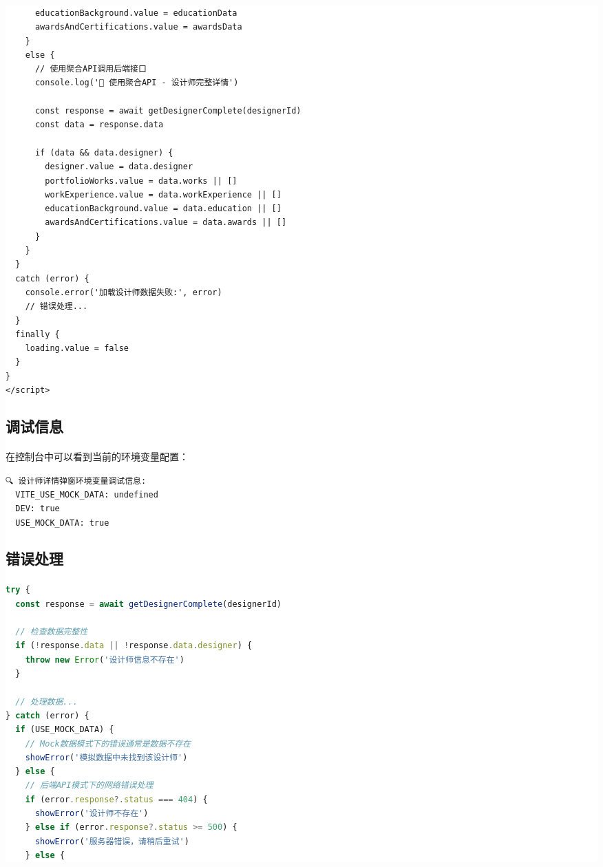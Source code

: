 ```vue
      educationBackground.value = educationData
      awardsAndCertifications.value = awardsData
    }
    else {
      // 使用聚合API调用后端接口
      console.log('🚀 使用聚合API - 设计师完整详情')

      const response = await getDesignerComplete(designerId)
      const data = response.data

      if (data && data.designer) {
        designer.value = data.designer
        portfolioWorks.value = data.works || []
        workExperience.value = data.workExperience || []
        educationBackground.value = data.education || []
        awardsAndCertifications.value = data.awards || []
      }
    }
  }
  catch (error) {
    console.error('加载设计师数据失败:', error)
    // 错误处理...
  }
  finally {
    loading.value = false
  }
}
</script>
```

## 调试信息

在控制台中可以看到当前的环境变量配置：

```
🔍 设计师详情弹窗环境变量调试信息:
  VITE_USE_MOCK_DATA: undefined
  DEV: true
  USE_MOCK_DATA: true
```

## 错误处理

```typescript
try {
  const response = await getDesignerComplete(designerId)

  // 检查数据完整性
  if (!response.data || !response.data.designer) {
    throw new Error('设计师信息不存在')
  }

  // 处理数据...
} catch (error) {
  if (USE_MOCK_DATA) {
    // Mock数据模式下的错误通常是数据不存在
    showError('模拟数据中未找到该设计师')
  } else {
    // 后端API模式下的网络错误处理
    if (error.response?.status === 404) {
      showError('设计师不存在')
    } else if (error.response?.status >= 500) {
      showError('服务器错误，请稍后重试')
    } else {
```